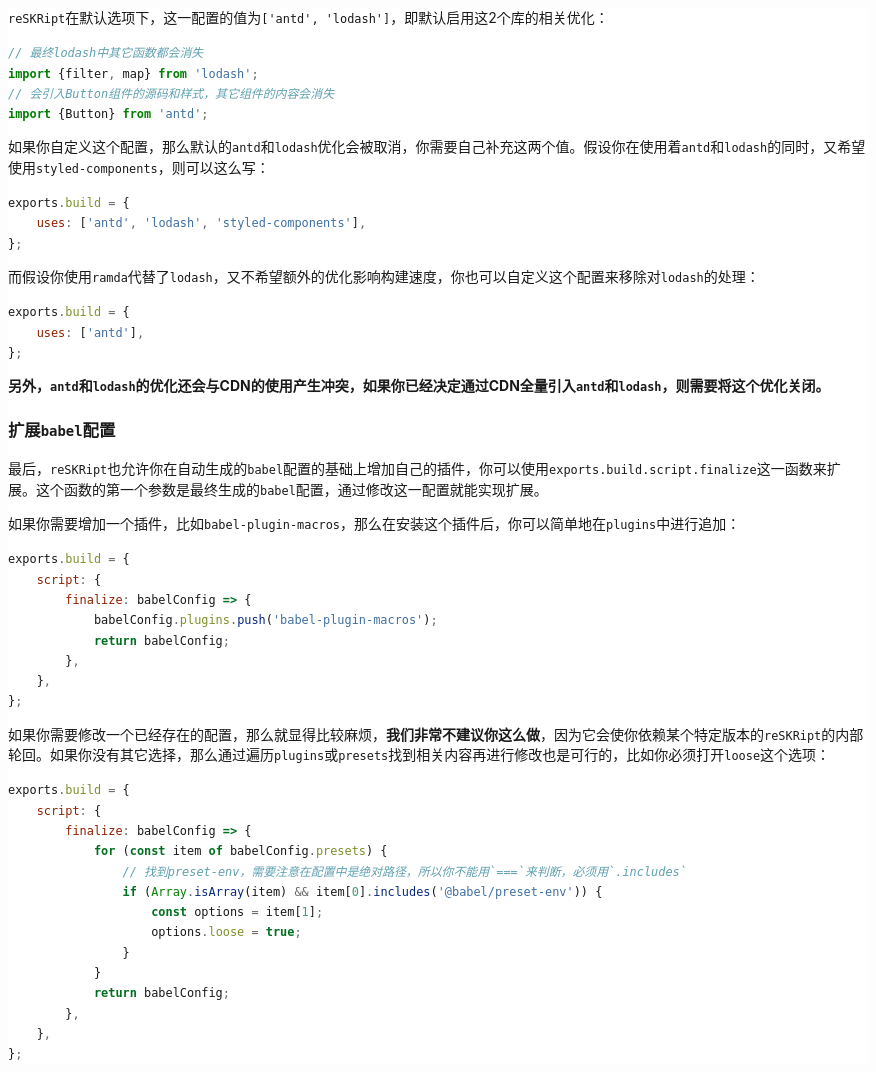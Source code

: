 `reSKRipt`在默认选项下，这一配置的值为`['antd', 'lodash']`，即默认启用这2个库的相关优化：

```js
// 最终lodash中其它函数都会消失
import {filter, map} from 'lodash';
// 会引入Button组件的源码和样式，其它组件的内容会消失
import {Button} from 'antd';
```

如果你自定义这个配置，那么默认的`antd`和`lodash`优化会被取消，你需要自己补充这两个值。假设你在使用着`antd`和`lodash`的同时，又希望使用`styled-components`，则可以这么写：

```js
exports.build = {
    uses: ['antd', 'lodash', 'styled-components'],
};
```

而假设你使用`ramda`代替了`lodash`，又不希望额外的优化影响构建速度，你也可以自定义这个配置来移除对`lodash`的处理：

```js
exports.build = {
    uses: ['antd'],
};
```

**另外，`antd`和`lodash`的优化还会与CDN的使用产生冲突，如果你已经决定通过CDN全量引入`antd`和`lodash`，则需要将这个优化关闭。**

### 扩展`babel`配置

最后，`reSKRipt`也允许你在自动生成的`babel`配置的基础上增加自己的插件，你可以使用`exports.build.script.finalize`这一函数来扩展。这个函数的第一个参数是最终生成的`babel`配置，通过修改这一配置就能实现扩展。

如果你需要增加一个插件，比如`babel-plugin-macros`，那么在安装这个插件后，你可以简单地在`plugins`中进行追加：

```js
exports.build = {
    script: {
        finalize: babelConfig => {
            babelConfig.plugins.push('babel-plugin-macros');
            return babelConfig;
        },
    },
};
```

如果你需要修改一个已经存在的配置，那么就显得比较麻烦，**我们非常不建议你这么做**，因为它会使你依赖某个特定版本的`reSKRipt`的内部轮回。如果你没有其它选择，那么通过遍历`plugins`或`presets`找到相关内容再进行修改也是可行的，比如你必须打开`loose`这个选项：

```js
exports.build = {
    script: {
        finalize: babelConfig => {
            for (const item of babelConfig.presets) {
                // 找到preset-env，需要注意在配置中是绝对路径，所以你不能用`===`来判断，必须用`.includes`
                if (Array.isArray(item) && item[0].includes('@babel/preset-env')) {
                    const options = item[1];
                    options.loose = true;
                }
            }
            return babelConfig;
        },
    },
};
```
